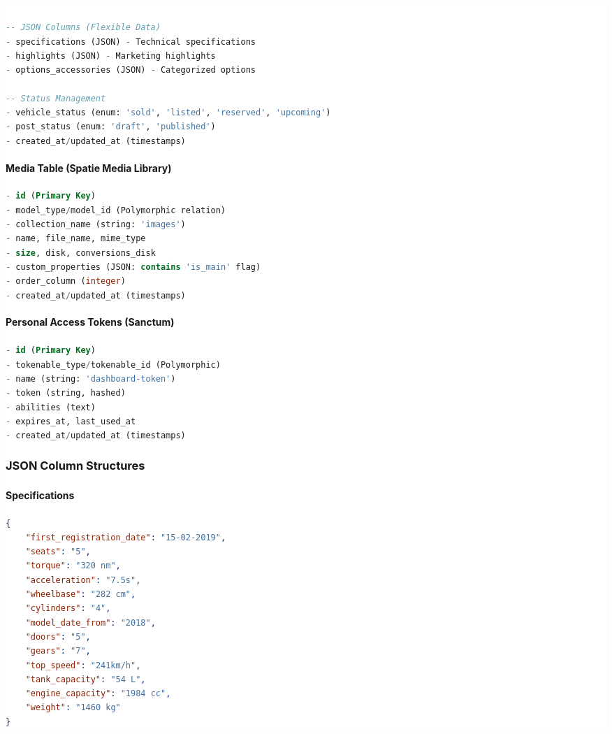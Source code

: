 ```sql

-- JSON Columns (Flexible Data)
- specifications (JSON) - Technical specifications
- highlights (JSON) - Marketing highlights
- options_accessories (JSON) - Categorized options

-- Status Management
- vehicle_status (enum: 'sold', 'listed', 'reserved', 'upcoming')
- post_status (enum: 'draft', 'published')
- created_at/updated_at (timestamps)
```

#### **Media Table** (Spatie Media Library)

```sql
- id (Primary Key)
- model_type/model_id (Polymorphic relation)
- collection_name (string: 'images')
- name, file_name, mime_type
- size, disk, conversions_disk
- custom_properties (JSON: contains 'is_main' flag)
- order_column (integer)
- created_at/updated_at (timestamps)
```

#### **Personal Access Tokens** (Sanctum)

```sql
- id (Primary Key)
- tokenable_type/tokenable_id (Polymorphic)
- name (string: 'dashboard-token')
- token (string, hashed)
- abilities (text)
- expires_at, last_used_at
- created_at/updated_at (timestamps)
```

### **JSON Column Structures**

#### **Specifications**

```json
{
    "first_registration_date": "15-02-2019",
    "seats": "5",
    "torque": "320 nm",
    "acceleration": "7.5s",
    "wheelbase": "282 cm",
    "cylinders": "4",
    "model_date_from": "2018",
    "doors": "5",
    "gears": "7",
    "top_speed": "241km/h",
    "tank_capacity": "54 L",
    "engine_capacity": "1984 cc",
    "weight": "1460 kg"
}
```

